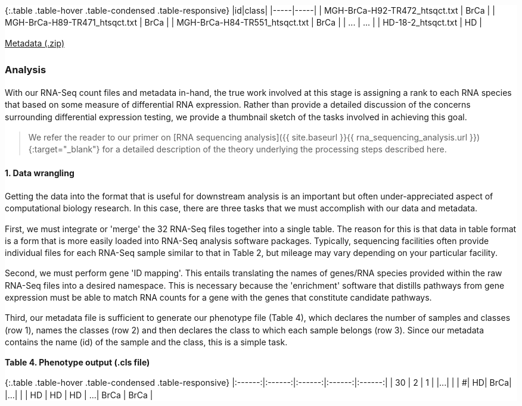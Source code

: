 {:.table .table-hover .table-condensed .table-responsive}
|id|class|
|-----|-----|
| MGH-BrCa-H92-TR472_htsqct.txt | BrCa |
| MGH-BrCa-H89-TR471_htsqct.txt	 | BrCa |
| MGH-BrCa-H84-TR551_htsqct.txt | BrCa |
| ... | ... |
| HD-18-2_htsqct.txt | HD |

<a href="{{ site.baseurl }}/{{ site.media_root }}{{ page.id }}/{{ page.data.input_meta }}" type="button" class="btn btn-info btn-lg btn-block" download><span class="glyphicon glyphicon-download-alt" aria-hidden="true"></span> Metadata (.zip)</a>

### Analysis

With our RNA-Seq count files and metadata in-hand, the true work involved at this stage is assigning a rank to each RNA species that based on some measure of differential RNA expression. Rather than provide a detailed discussion of the concerns surrounding differential expression testing, we provide a thumbnail sketch of the tasks involved in achieving this goal.

> We refer the reader to our primer on [RNA sequencing analysis]({{ site.baseurl }}{{ rna_sequencing_analysis.url }}){:target="_blank"} for a detailed description of the theory underlying the processing steps described here.

#### 1. Data wrangling

Getting the data into the format that is useful for downstream analysis is an important but often under-appreciated aspect of computational biology research. In this case, there are three tasks that we must accomplish with our data and metadata.

First, we must integrate or 'merge' the 32 RNA-Seq files together into a single table. The reason for this is that data in table format is a form that is more easily loaded into RNA-Seq analysis software packages. Typically, sequencing facilities often provide individual files for each RNA-Seq sample similar to that in Table 2, but mileage may vary depending on your particular facility.

Second, we must perform gene 'ID mapping'. This entails translating the names of genes/RNA species provided within the raw RNA-Seq files into a desired namespace. This is necessary because the 'enrichment' software that distills pathways from gene expression must be able to match RNA counts for a gene with the genes that constitute candidate pathways.

Third, our metadata file is sufficient to generate our phenotype file (Table 4), which declares the number of samples and classes (row 1), names the classes (row 2) and then declares the class to which each sample belongs (row 3). Since our metadata contains the name (id) of the sample and the class, this is a simple task.

**Table 4. Phenotype output (.cls file)**

{:.table .table-hover .table-condensed .table-responsive}
|:------:|:------:|:------:|:------:|:------:|
| 30 | 2 | 1 | |...| |
| #| HD| BrCa| |...| |
| HD | HD | HD | ...| BrCa | BrCa |
